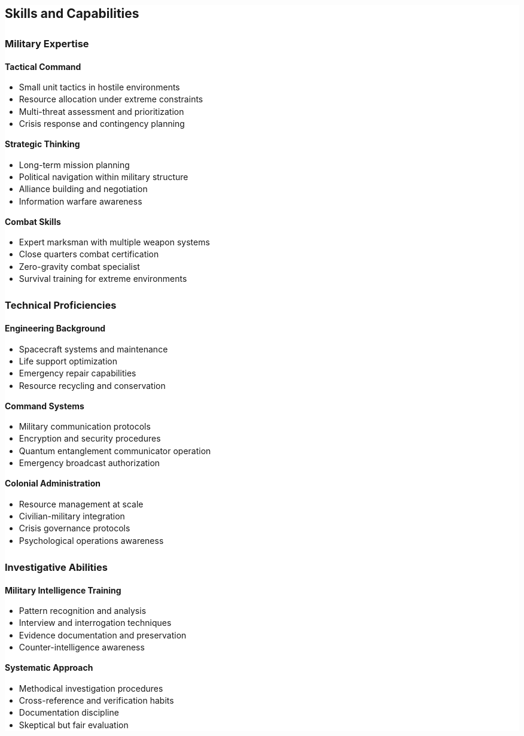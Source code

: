 ## Skills and Capabilities

### Military Expertise
**Tactical Command**
- Small unit tactics in hostile environments
- Resource allocation under extreme constraints
- Multi-threat assessment and prioritization
- Crisis response and contingency planning

**Strategic Thinking**
- Long-term mission planning
- Political navigation within military structure
- Alliance building and negotiation
- Information warfare awareness

**Combat Skills**
- Expert marksman with multiple weapon systems
- Close quarters combat certification
- Zero-gravity combat specialist
- Survival training for extreme environments

### Technical Proficiencies
**Engineering Background**
- Spacecraft systems and maintenance
- Life support optimization
- Emergency repair capabilities
- Resource recycling and conservation

**Command Systems**
- Military communication protocols
- Encryption and security procedures
- Quantum entanglement communicator operation
- Emergency broadcast authorization

**Colonial Administration**
- Resource management at scale
- Civilian-military integration
- Crisis governance protocols
- Psychological operations awareness

### Investigative Abilities
**Military Intelligence Training**
- Pattern recognition and analysis
- Interview and interrogation techniques
- Evidence documentation and preservation
- Counter-intelligence awareness

**Systematic Approach**
- Methodical investigation procedures
- Cross-reference and verification habits
- Documentation discipline
- Skeptical but fair evaluation
